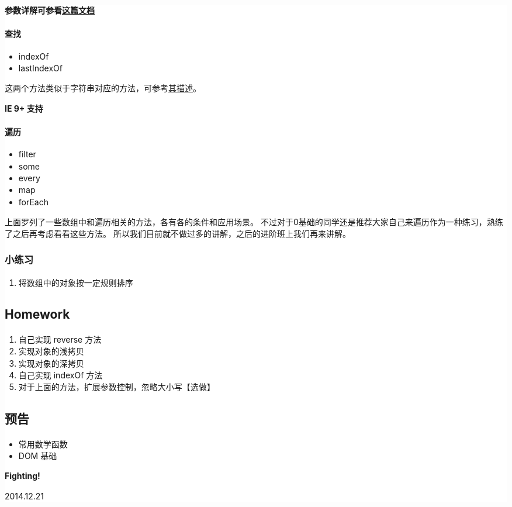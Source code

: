 __参数详解可参看[这篇文档](https://developer.mozilla.org/en-US/docs/Web/JavaScript/Reference/Global_Objects/Array/splice)__

#### 查找

- indexOf
- lastIndexOf

这两个方法类似于字符串对应的方法，可参考[其描述](#indexof)。

__IE 9+ 支持__

#### 遍历

- filter
- some
- every
- map
- forEach

上面罗列了一些数组中和遍历相关的方法，各有各的条件和应用场景。
不过对于0基础的同学还是推荐大家自己来遍历作为一种练习，熟练了之后再考虑看看这些方法。
所以我们目前就不做过多的讲解，之后的进阶班上我们再来讲解。

### 小练习

1. 将数组中的对象按一定规则排序

## Homework

1. 自己实现 reverse 方法
2. 实现对象的浅拷贝
3. 实现对象的深拷贝
4. 自己实现 indexOf 方法
5. 对于上面的方法，扩展参数控制，忽略大小写【选做】

## 预告

- 常用数学函数
- DOM 基础

__Fighting!__

2014.12.21